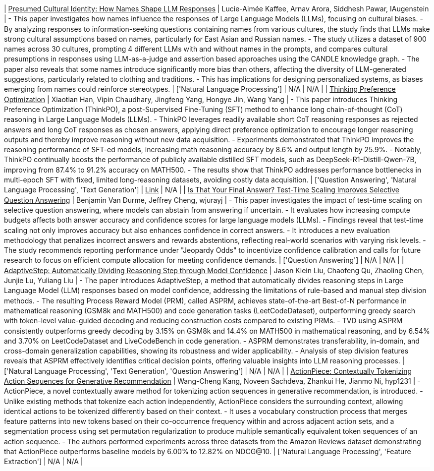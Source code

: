 | [Presumed Cultural Identity: How Names Shape LLM Responses](https://arxiv.org/abs/2502.11995) | Lucie-Aimée Kaffee, Arnav Arora, Siddhesh Pawar, IAugenstein | - This paper investigates how names influence the responses of Large Language Models (LLMs), focusing on cultural biases. - By analyzing responses to information-seeking questions containing names from various cultures, the study finds that LLMs make strong cultural assumptions based on names, particularly for East Asian and Russian names. - The study utilizes a dataset of 900 names across 30 cultures, prompting 4 different LLMs with and without names in the prompts, and compares cultural presumptions in responses using LLM-as-a-judge and assertion based approaches using the CANDLE knowledge graph. - The paper also reveals that some names introduce significantly more bias than others, affecting the diversity of LLM-generated suggestions, particularly related to clothing and traditions. - This has implications for designing personalized systems, as biases emerging from names could reinforce stereotypes. | ['Natural Language Processing'] | N/A | N/A |
| [Thinking Preference Optimization](https://arxiv.org/abs/2502.13173) | Xiaotian Han, Vipin Chaudhary, Jingfeng Yang, Hongye Jin, Wang Yang | - This paper introduces Thinking Preference Optimization (ThinkPO), a post-Supervised Fine-Tuning (SFT) method to enhance long chain-of-thought (CoT) reasoning in Large Language Models (LLMs). - ThinkPO leverages readily available short CoT reasoning responses as rejected answers and long CoT responses as chosen answers, applying direct preference optimization to encourage longer reasoning outputs and thereby improve reasoning without new data acquisition. - Experiments demonstrated that ThinkPO improves the reasoning performance of SFT-ed models, increasing math reasoning accuracy by 8.6% and output length by 25.9%. - Notably, ThinkPO continually boosts the performance of publicly available distilled SFT models, such as DeepSeek-R1-Distill-Qwen-7B, improving from 87.4% to 91.2% accuracy on MATH500. - The results show that ThinkPO addresses performance bottlenecks in multi-epoch SFT with fixed, limited long-reasoning datasets, avoiding costly data acquisition. | ['Question Answering', 'Natural Language Processing', 'Text Generation'] | [Link](https://github.com/uservan/ThinkPO) | N/A |
| [Is That Your Final Answer? Test-Time Scaling Improves Selective Question Answering](https://arxiv.org/abs/2502.13962) | Benjamin Van Durme, Jeffrey Cheng, wjurayj | - This paper investigates the impact of test-time scaling on selective question answering, where models can abstain from answering if uncertain. - It evaluates how increasing compute budgets affects both answer accuracy and confidence scores for large language models (LLMs). - Findings reveal that test-time scaling not only improves accuracy but also enhances confidence in correct answers. - It introduces a new evaluation methodology that penalizes incorrect answers and rewards abstentions, reflecting real-world scenarios with varying risk levels. - The study recommends reporting performance under "Jeopardy Odds" to incentivize confidence calibration and calls for future research to focus on efficient compute allocation for meeting confidence demands. | ['Question Answering'] | N/A | N/A |
| [AdaptiveStep: Automatically Dividing Reasoning Step through Model Confidence](https://arxiv.org/abs/2502.13943) | Jason Klein Liu, Chaofeng Qu, Zhaoling Chen, Junjie Lu, Yuliang Liu | - The paper introduces AdaptiveStep, a method that automatically divides reasoning steps in Large Language Model (LLM) responses based on model confidence, addressing the limitations of rule-based and manual step division methods. - The resulting Process Reward Model (PRM), called ASPRM, achieves state-of-the-art Best-of-N performance in mathematical reasoning (GSM8k and MATH500) and code generation tasks (LeetCodeDataset), outperforming greedy search with token-level value-guided decoding and reducing construction costs compared to existing PRMs. - TVD using ASPRM consistently outperforms greedy decoding by 3.15% on GSM8k and 14.4% on MATH500 in mathematical reasoning, and by 6.54% and 3.70% on LeetCodeDataset and LiveCodeBench in code generation. - ASPRM demonstrates transferability, in-domain, and cross-domain generalization capabilities, showing its robustness and wider applicability. - Analysis of step division features reveals that ASPRM effectively identifies critical decision points, offering valuable insights into LLM reasoning processes. | ['Natural Language Processing', 'Text Generation', 'Question Answering'] | N/A | N/A |
| [ActionPiece: Contextually Tokenizing Action Sequences for Generative Recommendation](https://arxiv.org/abs/2502.13581) | Wang-Cheng Kang, Noveen Sachdeva, Zhankui He, Jianmo Ni, hyp1231 | - ActionPiece, a novel contextually aware method for tokenizing action sequences in generative recommendation, is introduced. - Unlike existing methods that tokenize each action independently, ActionPiece considers the surrounding context, allowing identical actions to be tokenized differently based on their context. - It uses a vocabulary construction process that merges feature patterns into new tokens based on their co-occurrence frequency within and across adjacent action sets, and a segmentation process using set permutation regularization to produce multiple semantically equivalent token sequences of an action sequence. - The authors performed experiments across three datasets from the Amazon Reviews dataset demonstrating that ActionPiece outperforms baseline models by 6.00% to 12.82% on NDCG@10. | ['Natural Language Processing', 'Feature Extraction'] | N/A | N/A |